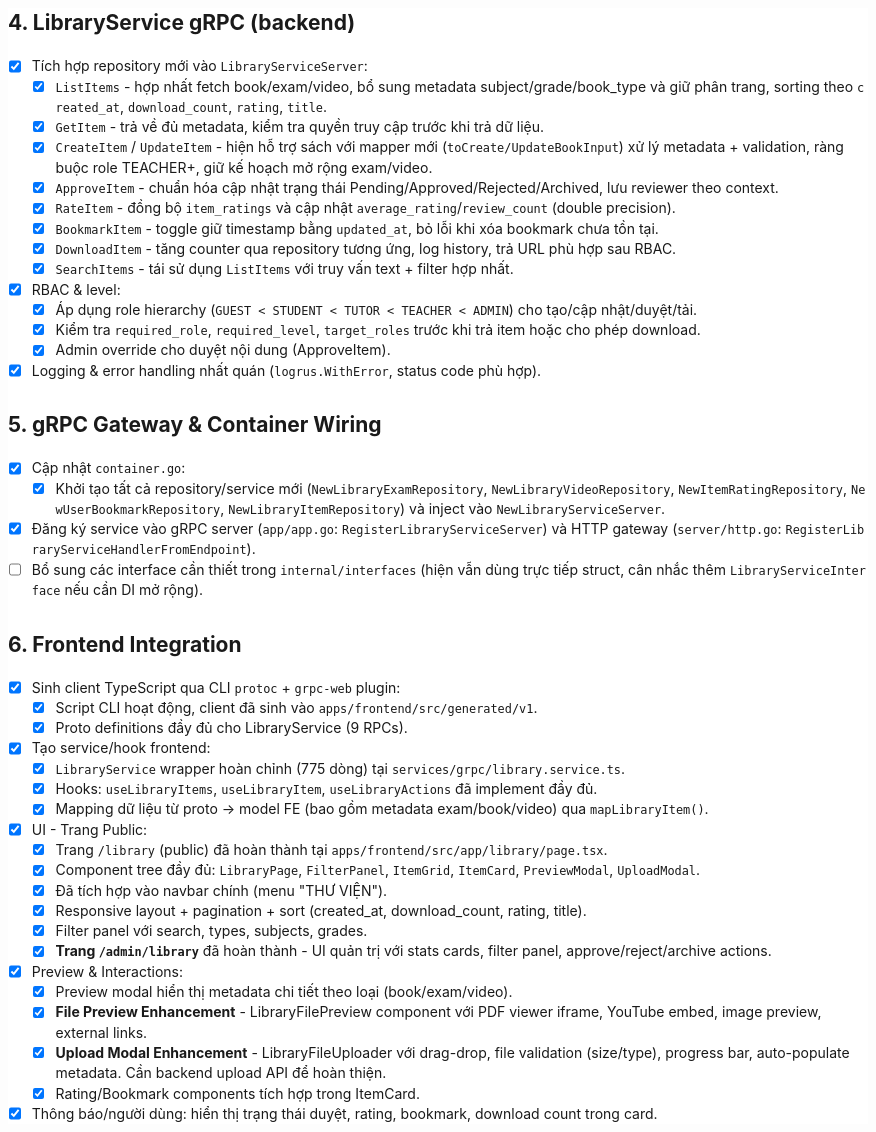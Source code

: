 ## 4. LibraryService gRPC (backend)
- [x] Tích hợp repository mới vào `LibraryServiceServer`:
  - [x] `ListItems` - hợp nhất fetch book/exam/video, bổ sung metadata subject/grade/book_type và giữ phân trang, sorting theo `created_at`, `download_count`, `rating`, `title`.
  - [x] `GetItem` - trả về đủ metadata, kiểm tra quyền truy cập trước khi trả dữ liệu.
  - [x] `CreateItem` / `UpdateItem` - hiện hỗ trợ sách với mapper mới (`toCreate/UpdateBookInput`) xử lý metadata + validation, ràng buộc role TEACHER+, giữ kế hoạch mở rộng exam/video.
  - [x] `ApproveItem` - chuẩn hóa cập nhật trạng thái Pending/Approved/Rejected/Archived, lưu reviewer theo context.
  - [x] `RateItem` - đồng bộ `item_ratings` và cập nhật `average_rating`/`review_count` (double precision).
  - [x] `BookmarkItem` - toggle giữ timestamp bằng `updated_at`, bỏ lỗi khi xóa bookmark chưa tồn tại.
  - [x] `DownloadItem` - tăng counter qua repository tương ứng, log history, trả URL phù hợp sau RBAC.
  - [x] `SearchItems` - tái sử dụng `ListItems` với truy vấn text + filter hợp nhất.
- [x] RBAC & level:
  - [x] Áp dụng role hierarchy (`GUEST < STUDENT < TUTOR < TEACHER < ADMIN`) cho tạo/cập nhật/duyệt/tải.
  - [x] Kiểm tra `required_role`, `required_level`, `target_roles` trước khi trả item hoặc cho phép download.
  - [x] Admin override cho duyệt nội dung (ApproveItem).
- [x] Logging & error handling nhất quán (`logrus.WithError`, status code phù hợp).

## 5. gRPC Gateway & Container Wiring
- [x] Cập nhật `container.go`:
  - [x] Khởi tạo tất cả repository/service mới (`NewLibraryExamRepository`, `NewLibraryVideoRepository`, `NewItemRatingRepository`, `NewUserBookmarkRepository`, `NewLibraryItemRepository`) và inject vào `NewLibraryServiceServer`.
- [x] Đăng ký service vào gRPC server (`app/app.go`: `RegisterLibraryServiceServer`) và HTTP gateway (`server/http.go`: `RegisterLibraryServiceHandlerFromEndpoint`).
- [ ] Bổ sung các interface cần thiết trong `internal/interfaces` (hiện vẫn dùng trực tiếp struct, cân nhắc thêm `LibraryServiceInterface` nếu cần DI mở rộng).

## 6. Frontend Integration
- [x] Sinh client TypeScript qua CLI `protoc` + `grpc-web` plugin:
  - [x] Script CLI hoạt động, client đã sinh vào `apps/frontend/src/generated/v1`.
  - [x] Proto definitions đầy đủ cho LibraryService (9 RPCs).
- [x] Tạo service/hook frontend:
  - [x] `LibraryService` wrapper hoàn chỉnh (775 dòng) tại `services/grpc/library.service.ts`.
  - [x] Hooks: `useLibraryItems`, `useLibraryItem`, `useLibraryActions` đã implement đầy đủ.
  - [x] Mapping dữ liệu từ proto -> model FE (bao gồm metadata exam/book/video) qua `mapLibraryItem()`.
- [x] UI - Trang Public:
  - [x] Trang `/library` (public) đã hoàn thành tại `apps/frontend/src/app/library/page.tsx`.
  - [x] Component tree đầy đủ: `LibraryPage`, `FilterPanel`, `ItemGrid`, `ItemCard`, `PreviewModal`, `UploadModal`.
  - [x] Đã tích hợp vào navbar chính (menu "THƯ VIỆN").
  - [x] Responsive layout + pagination + sort (created_at, download_count, rating, title).
  - [x] Filter panel với search, types, subjects, grades.
  - [x] **Trang `/admin/library`** đã hoàn thành - UI quản trị với stats cards, filter panel, approve/reject/archive actions.
- [x] Preview & Interactions:
  - [x] Preview modal hiển thị metadata chi tiết theo loại (book/exam/video).
  - [x] **File Preview Enhancement** - LibraryFilePreview component với PDF viewer iframe, YouTube embed, image preview, external links.
  - [x] **Upload Modal Enhancement** - LibraryFileUploader với drag-drop, file validation (size/type), progress bar, auto-populate metadata. Cần backend upload API để hoàn thiện.
  - [x] Rating/Bookmark components tích hợp trong ItemCard.
- [x] Thông báo/người dùng: hiển thị trạng thái duyệt, rating, bookmark, download count trong card.
